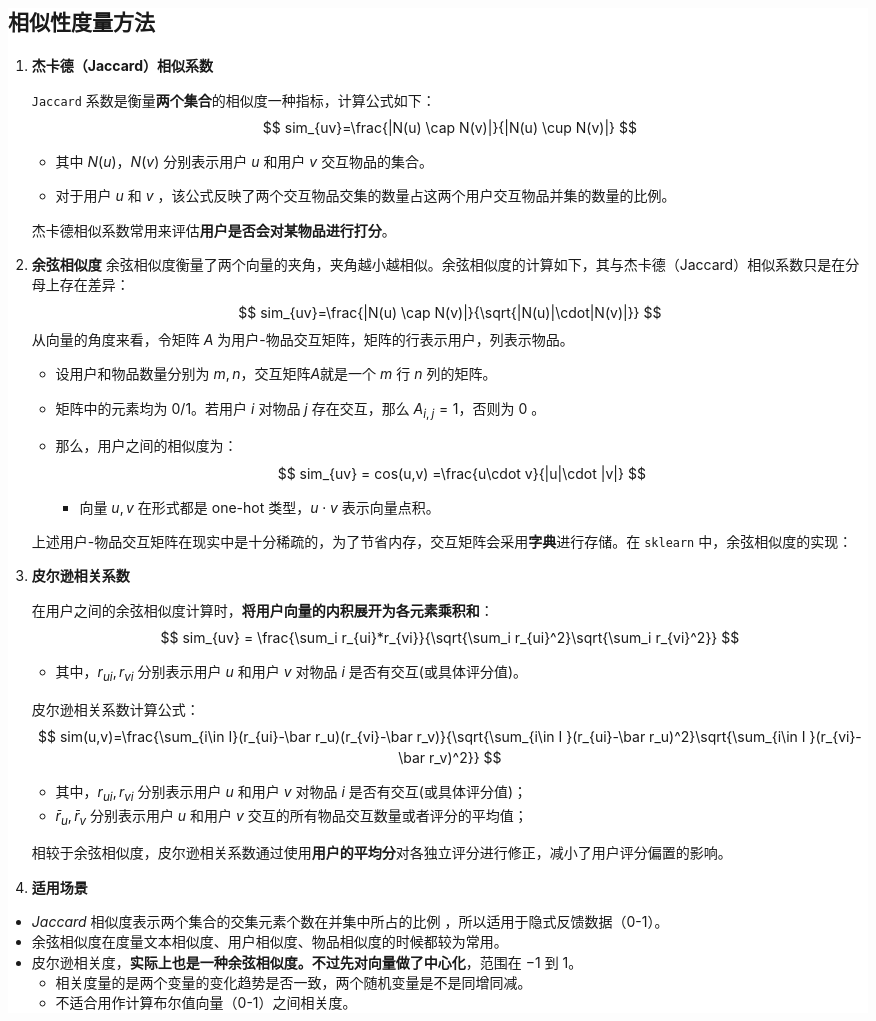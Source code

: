 ## 相似性度量方法
1. **杰卡德（Jaccard）相似系数**
   
   `Jaccard` 系数是衡量**两个集合**的相似度一种指标，计算公式如下：
   $$
   sim_{uv}=\frac{|N(u) \cap N(v)|}{|N(u) \cup N(v)|}
   $$

   + 其中 $N(u)$，$N(v)$ 分别表示用户 $u$ 和用户 $v$ 交互物品的集合。
   
   + 对于用户 $u$ 和 $v$ ，该公式反映了两个交互物品交集的数量占这两个用户交互物品并集的数量的比例。
   
   杰卡德相似系数常用来评估**用户是否会对某物品进行打分**。
   
2. **余弦相似度**
   余弦相似度衡量了两个向量的夹角，夹角越小越相似。余弦相似度的计算如下，其与杰卡德（Jaccard）相似系数只是在分母上存在差异：
   $$
   sim_{uv}=\frac{|N(u) \cap N(v)|}{\sqrt{|N(u)|\cdot|N(v)|}}
   $$
   从向量的角度来看，令矩阵 $A$ 为用户-物品交互矩阵，矩阵的行表示用户，列表示物品。
   
   + 设用户和物品数量分别为 $m,n$，交互矩阵$A$就是一个 $m$ 行 $n$ 列的矩阵。
   
   + 矩阵中的元素均为 $0/1$。若用户 $i$ 对物品 $j$ 存在交互，那么 $A_{i,j}=1$，否则为 $0$ 。

   + 那么，用户之间的相似度为：
     $$
     sim_{uv} = cos(u,v) =\frac{u\cdot v}{|u|\cdot |v|}
     $$
   
     + 向量 $u,v$ 在形式都是 one-hot 类型，$u\cdot v$ 表示向量点积。
   
   上述用户-物品交互矩阵在现实中是十分稀疏的，为了节省内存，交互矩阵会采用**字典**进行存储。在 `sklearn` 中，余弦相似度的实现：

3. **皮尔逊相关系数**

   在用户之间的余弦相似度计算时，**将用户向量的内积展开为各元素乘积和**：
   $$
   sim_{uv} = \frac{\sum_i r_{ui}*r_{vi}}{\sqrt{\sum_i r_{ui}^2}\sqrt{\sum_i r_{vi}^2}}
   $$
   + 其中，$r_{ui},r_{vi}$ 分别表示用户 $u$ 和用户 $v$ 对物品 $i$ 是否有交互(或具体评分值)。
   
   皮尔逊相关系数计算公式：
   $$
   sim(u,v)=\frac{\sum_{i\in I}(r_{ui}-\bar r_u)(r_{vi}-\bar r_v)}{\sqrt{\sum_{i\in I }(r_{ui}-\bar r_u)^2}\sqrt{\sum_{i\in I }(r_{vi}-\bar r_v)^2}}
   $$
   + 其中，$r_{ui},r_{vi}$ 分别表示用户 $u$ 和用户 $v$ 对物品 $i$ 是否有交互(或具体评分值)；
   + $\bar r_u, \bar r_v$ 分别表示用户 $u$ 和用户 $v$ 交互的所有物品交互数量或者评分的平均值；
   
   相较于余弦相似度，皮尔逊相关系数通过使用**用户的平均分**对各独立评分进行修正，减小了用户评分偏置的影响。
   

4. **适用场景**

+ $Jaccard$ 相似度表示两个集合的交集元素个数在并集中所占的比例 ，所以适用于隐式反馈数据（0-1）。
+ 余弦相似度在度量文本相似度、用户相似度、物品相似度的时候都较为常用。
+ 皮尔逊相关度，**实际上也是一种余弦相似度。不过先对向量做了中心化**，范围在 $-1$ 到 $1$。
  + 相关度量的是两个变量的变化趋势是否一致，两个随机变量是不是同增同减。
  + 不适合用作计算布尔值向量（0-1）之间相关度。
